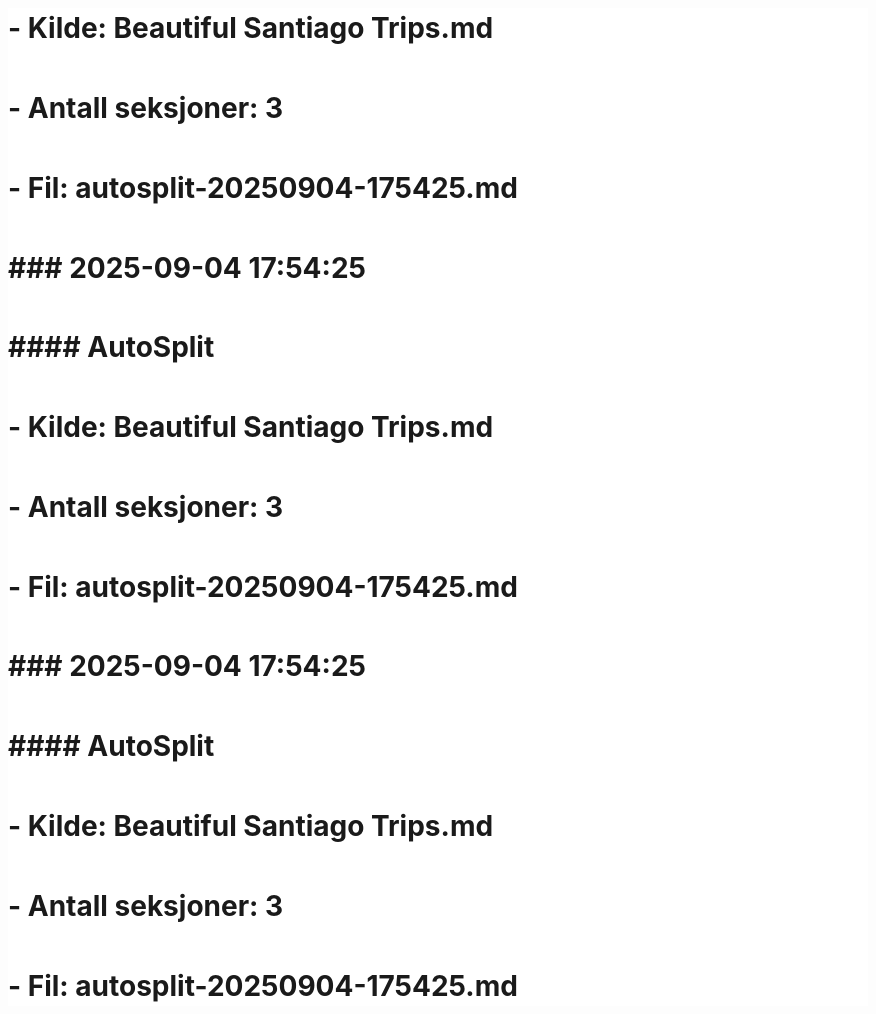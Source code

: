 # \- Kilde: Beautiful Santiago Trips.md

# \- Antall seksjoner: 3

# \- Fil: autosplit-20250904-175425.md

#

#

#

#

# \### 2025-09-04 17:54:25

# \#### AutoSplit

# \- Kilde: Beautiful Santiago Trips.md

# \- Antall seksjoner: 3

# \- Fil: autosplit-20250904-175425.md

#

#

#

#

# \### 2025-09-04 17:54:25

# \#### AutoSplit

# \- Kilde: Beautiful Santiago Trips.md

# \- Antall seksjoner: 3

# \- Fil: autosplit-20250904-175425.md
